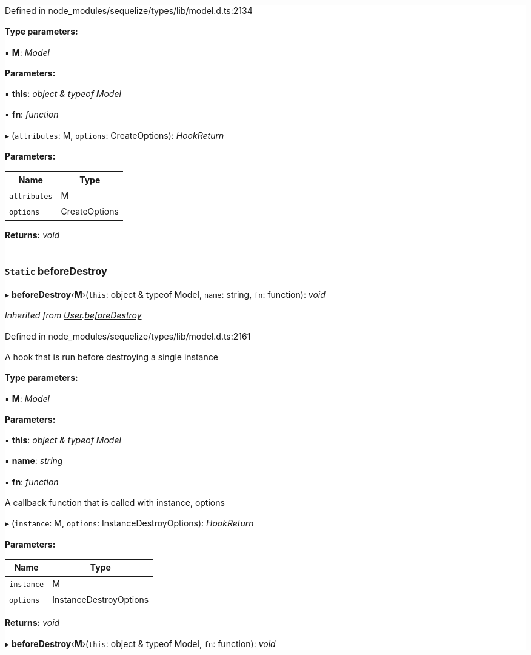 Defined in node_modules/sequelize/types/lib/model.d.ts:2134

**Type parameters:**

▪ **M**: *Model*

**Parameters:**

▪ **this**: *object & typeof Model*

▪ **fn**: *function*

▸ (`attributes`: M, `options`: CreateOptions): *HookReturn*

**Parameters:**

Name | Type |
------ | ------ |
`attributes` | M |
`options` | CreateOptions |

**Returns:** *void*

___

### `Static` beforeDestroy

▸ **beforeDestroy**‹**M**›(`this`: object & typeof Model, `name`: string, `fn`: function): *void*

*Inherited from [User](_src_sqlz_models_user_.user.md).[beforeDestroy](_src_sqlz_models_user_.user.md#static-beforedestroy)*

Defined in node_modules/sequelize/types/lib/model.d.ts:2161

A hook that is run before destroying a single instance

**Type parameters:**

▪ **M**: *Model*

**Parameters:**

▪ **this**: *object & typeof Model*

▪ **name**: *string*

▪ **fn**: *function*

A callback function that is called with instance, options

▸ (`instance`: M, `options`: InstanceDestroyOptions): *HookReturn*

**Parameters:**

Name | Type |
------ | ------ |
`instance` | M |
`options` | InstanceDestroyOptions |

**Returns:** *void*

▸ **beforeDestroy**‹**M**›(`this`: object & typeof Model, `fn`: function): *void*
